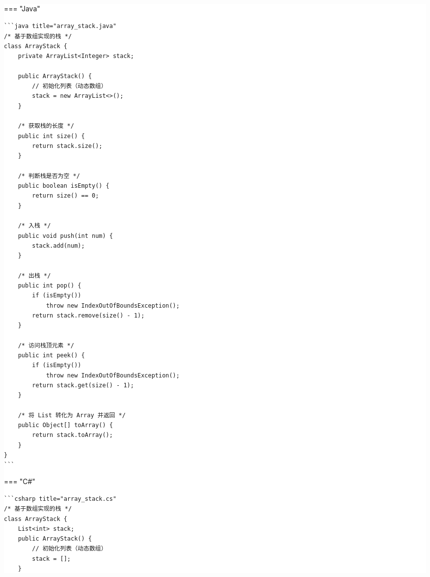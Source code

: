 === "Java"

    ```java title="array_stack.java"
    /* 基于数组实现的栈 */
    class ArrayStack {
        private ArrayList<Integer> stack;

        public ArrayStack() {
            // 初始化列表（动态数组）
            stack = new ArrayList<>();
        }

        /* 获取栈的长度 */
        public int size() {
            return stack.size();
        }

        /* 判断栈是否为空 */
        public boolean isEmpty() {
            return size() == 0;
        }

        /* 入栈 */
        public void push(int num) {
            stack.add(num);
        }

        /* 出栈 */
        public int pop() {
            if (isEmpty())
                throw new IndexOutOfBoundsException();
            return stack.remove(size() - 1);
        }

        /* 访问栈顶元素 */
        public int peek() {
            if (isEmpty())
                throw new IndexOutOfBoundsException();
            return stack.get(size() - 1);
        }

        /* 将 List 转化为 Array 并返回 */
        public Object[] toArray() {
            return stack.toArray();
        }
    }
    ```

=== "C#"

    ```csharp title="array_stack.cs"
    /* 基于数组实现的栈 */
    class ArrayStack {
        List<int> stack;
        public ArrayStack() {
            // 初始化列表（动态数组）
            stack = [];
        }
